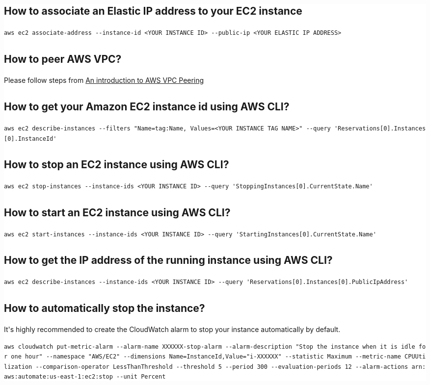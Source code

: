 ## How to associate an Elastic IP address to your EC2 instance

```         
aws ec2 associate-address --instance-id <YOUR INSTANCE ID> --public-ip <YOUR ELASTIC IP ADDRESS>
```

## How to peer AWS VPC?

Please follow steps from <a title="AWS: Virtual Private Cloud" href="http://blog.celingest.com/en/2014/05/09/introduction-aws-vpc-peering/" target="_blank">An introduction to AWS VPC Peering</a>

## How to get your Amazon EC2 instance id using AWS CLI?

```         
aws ec2 describe-instances --filters "Name=tag:Name, Values=<YOUR INSTANCE TAG NAME>" --query 'Reservations[0].Instances[0].InstanceId'
```

## How to stop an EC2 instance using AWS CLI?

```         
aws ec2 stop-instances --instance-ids <YOUR INSTANCE ID> --query 'StoppingInstances[0].CurrentState.Name'
```

## How to start an EC2 instance using AWS CLI?

```         
aws ec2 start-instances --instance-ids <YOUR INSTANCE ID> --query 'StartingInstances[0].CurrentState.Name'
```

## How to get the IP address of the running instance using AWS CLI?

```         
aws ec2 describe-instances --instance-ids <YOUR INSTANCE ID> --query 'Reservations[0].Instances[0].PublicIpAddress'
```

## How to automatically stop the instance?

It's highly recommended to create the CloudWatch alarm to stop your instance automatically by default.

```         
aws cloudwatch put-metric-alarm --alarm-name XXXXXX-stop-alarm --alarm-description "Stop the instance when it is idle for one hour" --namespace "AWS/EC2" --dimensions Name=InstanceId,Value="i-XXXXXX" --statistic Maximum --metric-name CPUUtilization --comparison-operator LessThanThreshold --threshold 5 --period 300 --evaluation-periods 12 --alarm-actions arn:aws:automate:us-east-1:ec2:stop --unit Percent
```

